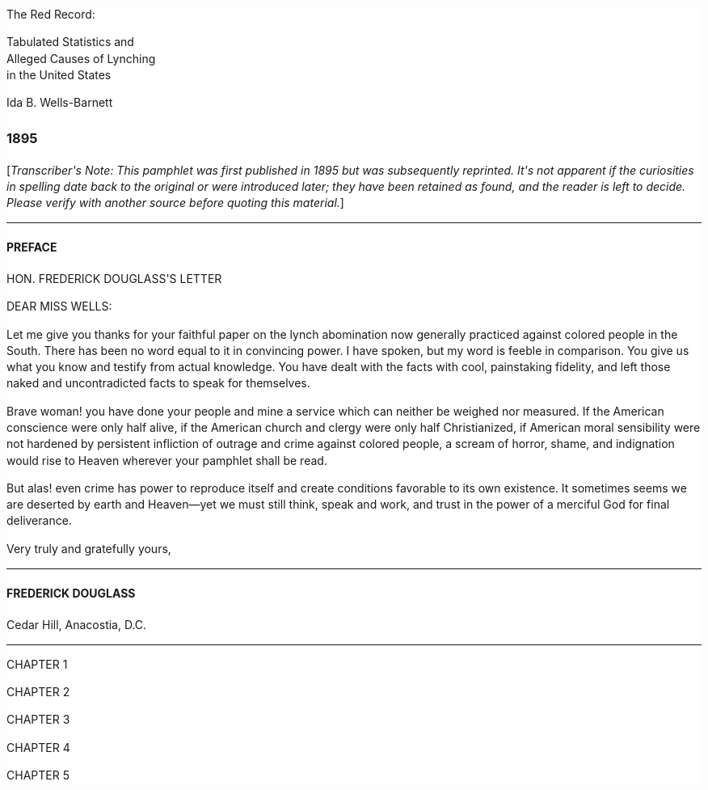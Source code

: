 
The Red Record:

Tabulated Statistics and  
Alleged Causes of Lynching  
in the United States  

Ida B. Wells-Barnett

### 1895

\[_Transcriber's Note: This pamphlet was first published in 1895 but was subsequently reprinted. It's not apparent if the curiosities in spelling date back to the original or were introduced later; they have been retained as found, and the reader is left to decide. Please verify with another source before quoting this material._\]

---

#### PREFACE

HON. FREDERICK DOUGLASS'S LETTER

DEAR MISS WELLS:

Let me give you thanks for your faithful paper on the lynch abomination now generally practiced against colored people in the South. There has been no word equal to it in convincing power. I have spoken, but my word is feeble in comparison. You give us what you know and testify from actual knowledge. You have dealt with the facts with cool, painstaking fidelity, and left those naked and uncontradicted facts to speak for themselves.

Brave woman! you have done your people and mine a service which can neither be weighed nor measured. If the American conscience were only half alive, if the American church and clergy were only half Christianized, if American moral sensibility were not hardened by persistent infliction of outrage and crime against colored people, a scream of horror, shame, and indignation would rise to Heaven wherever your pamphlet shall be read.

But alas! even crime has power to reproduce itself and create conditions favorable to its own existence. It sometimes seems we are deserted by earth and Heaven—yet we must still think, speak and work, and trust in the power of a merciful God for final deliverance.

Very truly and gratefully yours,  

---

#### FREDERICK DOUGLASS  

Cedar Hill, Anacostia, D.C.  

---

CHAPTER 1  

CHAPTER 2  

CHAPTER 3  

CHAPTER 4  

CHAPTER 5  
